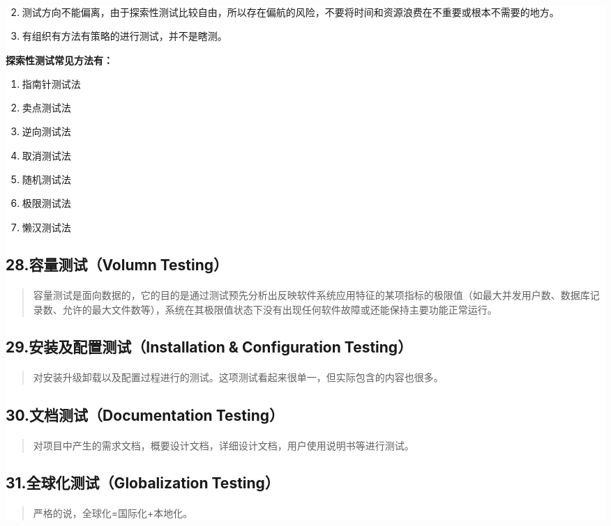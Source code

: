 2. 测试方向不能偏离，由于探索性测试比较自由，所以存在偏航的风险，不要将时间和资源浪费在不重要或根本不需要的地方。

3. 有组织有方法有策略的进行测试，并不是瞎测。

**探索性测试常见方法有：**

1. 指南针测试法

2. 卖点测试法

3. 逆向测试法

4. 取消测试法

5. 随机测试法

6. 极限测试法

7. 懒汉测试法

 

## 28.容量测试（Volumn Testing）

> 容量测试是面向数据的，它的目的是通过测试预先分析出反映软件系统应用特征的某项指标的极限值（如最大并发用户数、数据库记录数、允许的最大文件数等），系统在其极限值状态下没有出现任何软件故障或还能保持主要功能正常运行。

 

## 29.安装及配置测试（Installation & Configuration Testing）

> 对安装升级卸载以及配置过程进行的测试。这项测试看起来很单一，但实际包含的内容也很多。

 

## 30.文档测试（Documentation Testing）

> 对项目中产生的需求文档，概要设计文档，详细设计文档，用户使用说明书等进行测试。

 

## 31.全球化测试（Globalization Testing）

> 严格的说，全球化=国际化+本地化。


